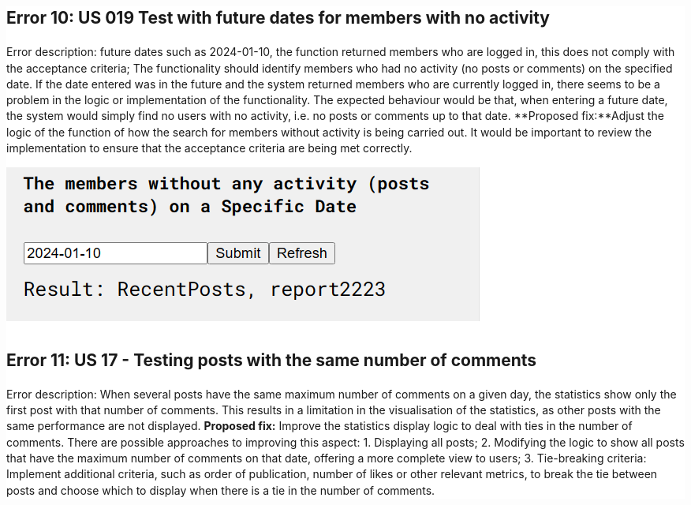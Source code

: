 ## Error 10: US 019 Test with future dates for members with no activity
Error description: future dates such as 2024-01-10, the function returned members who are logged in, this does not comply with the acceptance criteria; The functionality should identify members who had no activity (no posts or comments) on the specified date. If the date entered was in the future and the system returned members who are currently logged in, there seems to be a problem in the logic or implementation of the functionality. The expected behaviour would be that, when entering a future date, the system would simply find no users with no activity, i.e. no posts or comments up to that date. 
**Proposed fix:**Adjust the logic of the function of how the search for members without activity is being carried out. It would be important to review the implementation to ensure that the acceptance criteria are being met correctly.

![us19datafutura](../../../images/us19datafutura.png)

## Error 11: US 17 - Testing posts with the same number of comments
Error description: When several posts have the same maximum number of comments on a given day, the statistics show only the first post with that number of comments. This results in a limitation in the visualisation of the statistics, as other posts with the same performance are not displayed.
**Proposed fix:** Improve the statistics display logic to deal with ties in the number of comments. There are possible approaches to improving this aspect: 1. Displaying all posts; 2. Modifying the logic to show all posts that have the maximum number of comments on that date, offering a more complete view to users; 3. Tie-breaking criteria: Implement additional criteria, such as order of publication, number of likes or other relevant metrics, to break the tie between posts and choose which to display when there is a tie in the number of comments.
